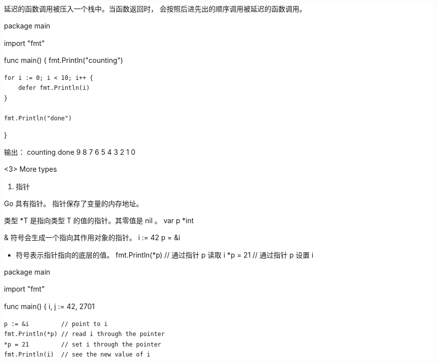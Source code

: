 延迟的函数调用被压入一个栈中。当函数返回时， 会按照后进先出的顺序调用被延迟的函数调用。

package main

import "fmt"

func main() {
	fmt.Println("counting")

	for i := 0; i < 10; i++ {
		defer fmt.Println(i)
	}

	fmt.Println("done")
}

输出：
counting
done
9
8
7
6
5
4
3
2
1
0

<3> More types

1. 指针

Go 具有指针。 指针保存了变量的内存地址。

类型 *T 是指向类型 T 的值的指针。其零值是 nil 。
var p *int

& 符号会生成一个指向其作用对象的指针。
i := 42
p = &i

* 符号表示指针指向的底层的值。
fmt.Println(*p) // 通过指针 p 读取 i
*p = 21         // 通过指针 p 设置 i

package main

import "fmt"

func main() {
	i, j := 42, 2701

	p := &i         // point to i
	fmt.Println(*p) // read i through the pointer
	*p = 21         // set i through the pointer
	fmt.Println(i)  // see the new value of i
